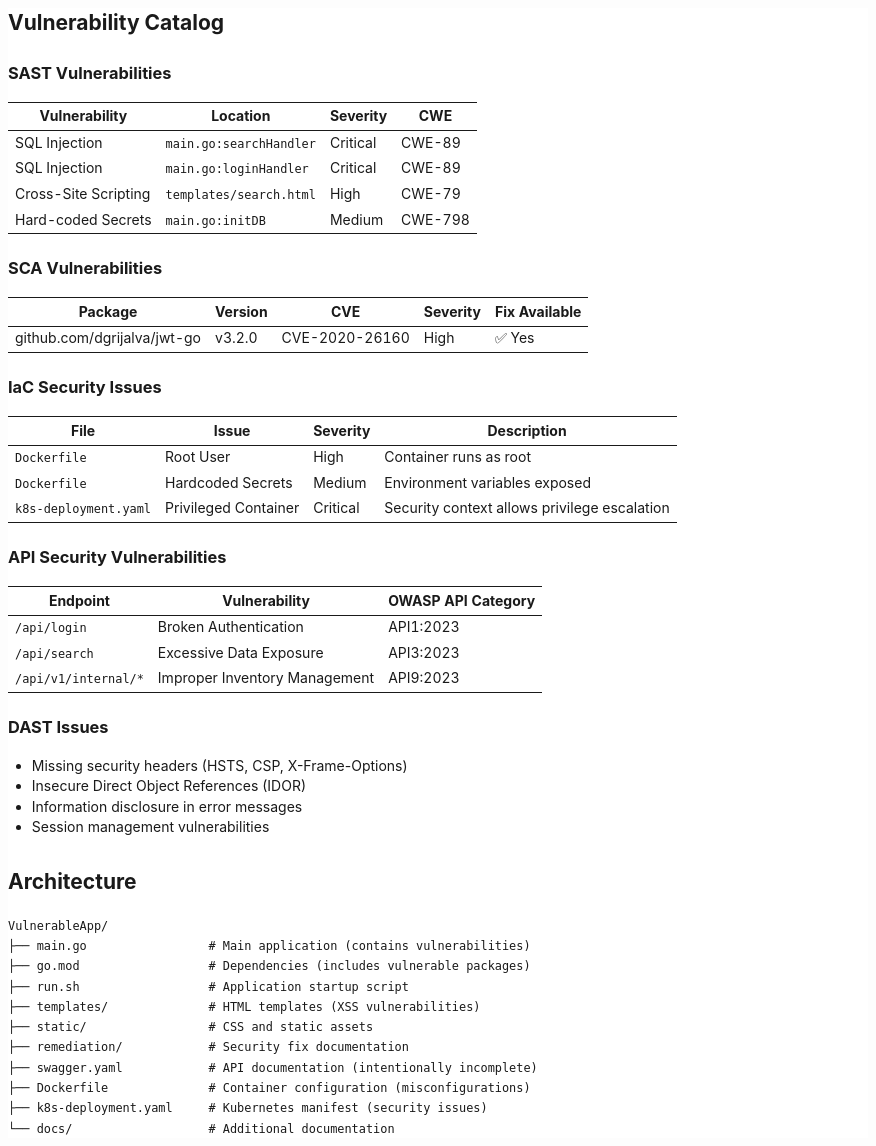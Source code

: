 
## Vulnerability Catalog

### SAST Vulnerabilities

| Vulnerability | Location | Severity | CWE |
|---------------|----------|----------|-----|
| SQL Injection | `main.go:searchHandler` | Critical | CWE-89 |
| SQL Injection | `main.go:loginHandler` | Critical | CWE-89 |
| Cross-Site Scripting | `templates/search.html` | High | CWE-79 |
| Hard-coded Secrets | `main.go:initDB` | Medium | CWE-798 |

### SCA Vulnerabilities

| Package | Version | CVE | Severity | Fix Available |
|---------|---------|-----|----------|---------------|
| github.com/dgrijalva/jwt-go | v3.2.0 | CVE-2020-26160 | High | ✅ Yes |

### IaC Security Issues

| File | Issue | Severity | Description |
|------|-------|----------|-------------|
| `Dockerfile` | Root User | High | Container runs as root |
| `Dockerfile` | Hardcoded Secrets | Medium | Environment variables exposed |
| `k8s-deployment.yaml` | Privileged Container | Critical | Security context allows privilege escalation |

### API Security Vulnerabilities

| Endpoint | Vulnerability | OWASP API Category |
|----------|---------------|-------------------|
| `/api/login` | Broken Authentication | API1:2023 |
| `/api/search` | Excessive Data Exposure | API3:2023 |
| `/api/v1/internal/*` | Improper Inventory Management | API9:2023 |

### DAST Issues

- Missing security headers (HSTS, CSP, X-Frame-Options)
- Insecure Direct Object References (IDOR)
- Information disclosure in error messages
- Session management vulnerabilities

## Architecture

```
VulnerableApp/
├── main.go                 # Main application (contains vulnerabilities)
├── go.mod                  # Dependencies (includes vulnerable packages)
├── run.sh                  # Application startup script
├── templates/              # HTML templates (XSS vulnerabilities)
├── static/                 # CSS and static assets
├── remediation/            # Security fix documentation
├── swagger.yaml            # API documentation (intentionally incomplete)
├── Dockerfile              # Container configuration (misconfigurations)
├── k8s-deployment.yaml     # Kubernetes manifest (security issues)
└── docs/                   # Additional documentation
```
